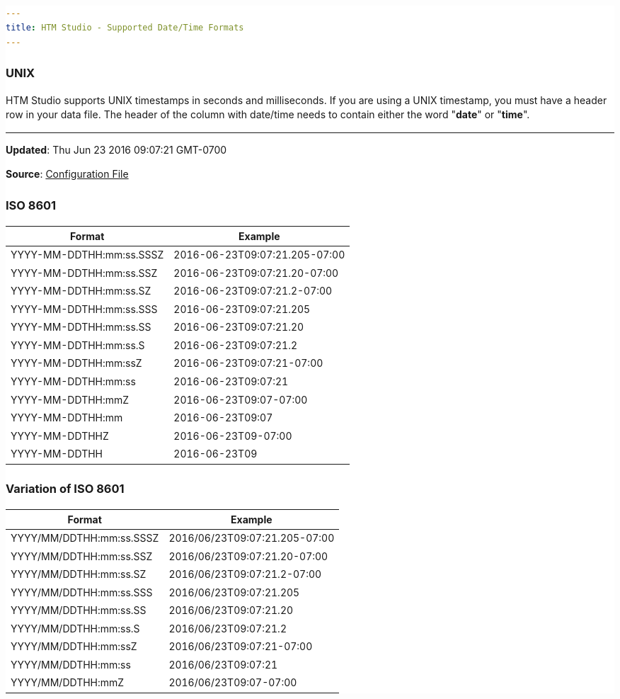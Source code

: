 ```yaml
---
title: HTM Studio - Supported Date/Time Formats
---
```


### UNIX

HTM Studio supports UNIX timestamps in seconds and milliseconds. If you are
using a UNIX timestamp, you must have a header row in your data file. The header
of the column with date/time needs to contain either the word "**date**" or
"**time**".

---

**Updated**: Thu Jun 23 2016 09:07:21 GMT-0700

**Source**: [Configuration File](https://raw.githubusercontent.com/numenta/numenta-apps/master/unicorn/app/config/momentjs_to_datetime_strptime.json)

### ISO 8601

| Format | Example |
| ------ | ------- |
| YYYY-MM-DDTHH:mm:ss.SSSZ | 2016-06-23T09:07:21.205-07:00 |
| YYYY-MM-DDTHH:mm:ss.SSZ | 2016-06-23T09:07:21.20-07:00 |
| YYYY-MM-DDTHH:mm:ss.SZ | 2016-06-23T09:07:21.2-07:00 |
| YYYY-MM-DDTHH:mm:ss.SSS | 2016-06-23T09:07:21.205 |
| YYYY-MM-DDTHH:mm:ss.SS | 2016-06-23T09:07:21.20 |
| YYYY-MM-DDTHH:mm:ss.S | 2016-06-23T09:07:21.2 |
| YYYY-MM-DDTHH:mm:ssZ | 2016-06-23T09:07:21-07:00 |
| YYYY-MM-DDTHH:mm:ss | 2016-06-23T09:07:21 |
| YYYY-MM-DDTHH:mmZ | 2016-06-23T09:07-07:00 |
| YYYY-MM-DDTHH:mm | 2016-06-23T09:07 |
| YYYY-MM-DDTHHZ | 2016-06-23T09-07:00 |
| YYYY-MM-DDTHH | 2016-06-23T09 |

### Variation of ISO 8601

| Format | Example |
| ------ | ------- |
| YYYY/MM/DDTHH:mm:ss.SSSZ | 2016/06/23T09:07:21.205-07:00 |
| YYYY/MM/DDTHH:mm:ss.SSZ | 2016/06/23T09:07:21.20-07:00 |
| YYYY/MM/DDTHH:mm:ss.SZ | 2016/06/23T09:07:21.2-07:00 |
| YYYY/MM/DDTHH:mm:ss.SSS | 2016/06/23T09:07:21.205 |
| YYYY/MM/DDTHH:mm:ss.SS | 2016/06/23T09:07:21.20 |
| YYYY/MM/DDTHH:mm:ss.S | 2016/06/23T09:07:21.2 |
| YYYY/MM/DDTHH:mm:ssZ | 2016/06/23T09:07:21-07:00 |
| YYYY/MM/DDTHH:mm:ss | 2016/06/23T09:07:21 |
| YYYY/MM/DDTHH:mmZ | 2016/06/23T09:07-07:00 |